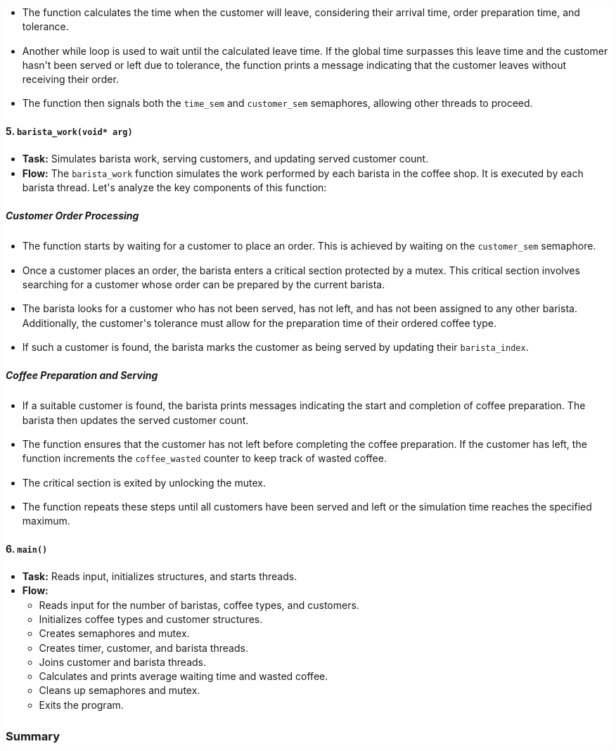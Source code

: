 - The function calculates the time when the customer will leave, considering their arrival time, order preparation time, and tolerance.

- Another while loop is used to wait until the calculated leave time. If the global time surpasses this leave time and the customer hasn't been served or left due to tolerance, the function prints a message indicating that the customer leaves without receiving their order.

- The function then signals both the `time_sem` and `customer_sem` semaphores, allowing other threads to proceed.

#### 5. `barista_work(void* arg)`

- **Task:** Simulates barista work, serving customers, and updating served customer count.
- **Flow:**
The `barista_work` function simulates the work performed by each barista in the coffee shop. It is executed by each barista thread. Let's analyze the key components of this function:

##### Customer Order Processing

- The function starts by waiting for a customer to place an order. This is achieved by waiting on the `customer_sem` semaphore.

- Once a customer places an order, the barista enters a critical section protected by a mutex. This critical section involves searching for a customer whose order can be prepared by the current barista.

- The barista looks for a customer who has not been served, has not left, and has not been assigned to any other barista. Additionally, the customer's tolerance must allow for the preparation time of their ordered coffee type.

- If such a customer is found, the barista marks the customer as being served by updating their `barista_index`.

##### Coffee Preparation and Serving

- If a suitable customer is found, the barista prints messages indicating the start and completion of coffee preparation. The barista then updates the served customer count.

- The function ensures that the customer has not left before completing the coffee preparation. If the customer has left, the function increments the `coffee_wasted` counter to keep track of wasted coffee.

- The critical section is exited by unlocking the mutex.

- The function repeats these steps until all customers have been served and left or the simulation time reaches the specified maximum.

#### 6. `main()`

- **Task:** Reads input, initializes structures, and starts threads.
- **Flow:**
  - Reads input for the number of baristas, coffee types, and customers.
  - Initializes coffee types and customer structures.
  - Creates semaphores and mutex.
  - Creates timer, customer, and barista threads.
  - Joins customer and barista threads.
  - Calculates and prints average waiting time and wasted coffee.
  - Cleans up semaphores and mutex.
  - Exits the program.
### Summary
